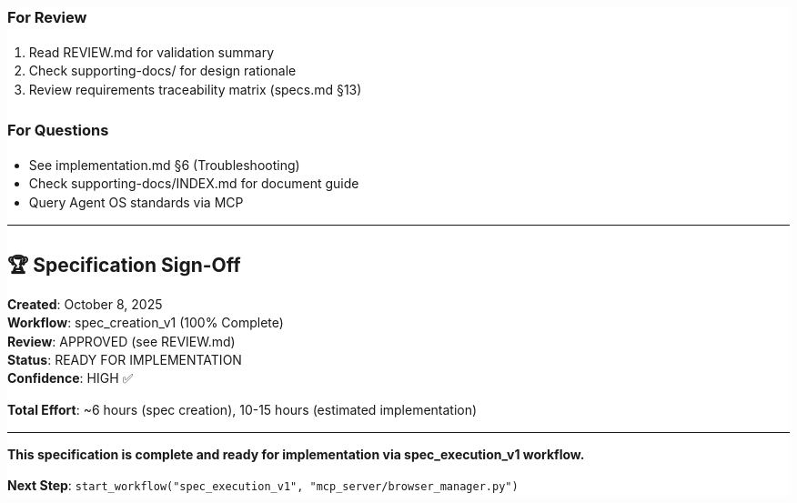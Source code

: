 ### For Review
1. Read REVIEW.md for validation summary
2. Check supporting-docs/ for design rationale
3. Review requirements traceability matrix (specs.md §13)

### For Questions
- See implementation.md §6 (Troubleshooting)
- Check supporting-docs/INDEX.md for document guide
- Query Agent OS standards via MCP

---

## 🏆 Specification Sign-Off

**Created**: October 8, 2025  
**Workflow**: spec_creation_v1 (100% Complete)  
**Review**: APPROVED (see REVIEW.md)  
**Status**: READY FOR IMPLEMENTATION  
**Confidence**: HIGH ✅

**Total Effort**: ~6 hours (spec creation), 10-15 hours (estimated implementation)

---

**This specification is complete and ready for implementation via spec_execution_v1 workflow.**

**Next Step**: `start_workflow("spec_execution_v1", "mcp_server/browser_manager.py")`


